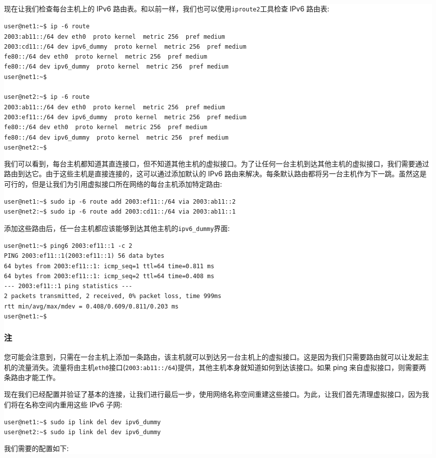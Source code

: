 现在让我们检查每台主机上的 IPv6 路由表。和以前一样，我们也可以使用`iproute2`工具检查 IPv6 路由表:

```
user@net1:~$ ip -6 route
2003:ab11::/64 dev eth0  proto kernel  metric 256  pref medium
2003:cd11::/64 dev ipv6_dummy  proto kernel  metric 256  pref medium
fe80::/64 dev eth0  proto kernel  metric 256  pref medium
fe80::/64 dev ipv6_dummy  proto kernel  metric 256  pref medium
user@net1:~$

user@net2:~$ ip -6 route
2003:ab11::/64 dev eth0  proto kernel  metric 256  pref medium
2003:ef11::/64 dev ipv6_dummy  proto kernel  metric 256  pref medium
fe80::/64 dev eth0  proto kernel  metric 256  pref medium
fe80::/64 dev ipv6_dummy  proto kernel  metric 256  pref medium
user@net2:~$
```

我们可以看到，每台主机都知道其直连接口，但不知道其他主机的虚拟接口。为了让任何一台主机到达其他主机的虚拟接口，我们需要通过路由到达它。由于这些主机是直接连接的，这可以通过添加默认的 IPv6 路由来解决。每条默认路由都将另一台主机作为下一跳。虽然这是可行的，但是让我们为引用虚拟接口所在网络的每台主机添加特定路由:

```
user@net1:~$ sudo ip -6 route add 2003:ef11::/64 via 2003:ab11::2
user@net2:~$ sudo ip -6 route add 2003:cd11::/64 via 2003:ab11::1

```

添加这些路由后，任一台主机都应该能够到达其他主机的`ipv6_dummy`界面:

```
user@net1:~$ ping6 2003:ef11::1 -c 2
PING 2003:ef11::1(2003:ef11::1) 56 data bytes
64 bytes from 2003:ef11::1: icmp_seq=1 ttl=64 time=0.811 ms
64 bytes from 2003:ef11::1: icmp_seq=2 ttl=64 time=0.408 ms
--- 2003:ef11::1 ping statistics ---
2 packets transmitted, 2 received, 0% packet loss, time 999ms
rtt min/avg/max/mdev = 0.408/0.609/0.811/0.203 ms
user@net1:~$
```

### 注

您可能会注意到，只需在一台主机上添加一条路由，该主机就可以到达另一台主机上的虚拟接口。这是因为我们只需要路由就可以让发起主机的流量消失。流量将由主机`eth0`接口(`2003:ab11::/64`)提供，其他主机本身就知道如何到达该接口。如果 ping 来自虚拟接口，则需要两条路由才能工作。

现在我们已经配置并验证了基本的连接，让我们进行最后一步，使用网络名称空间重建这些接口。为此，让我们首先清理虚拟接口，因为我们将在名称空间内重用这些 IPv6 子网:

```
user@net1:~$ sudo ip link del dev ipv6_dummy
user@net2:~$ sudo ip link del dev ipv6_dummy
```

我们需要的配置如下:
